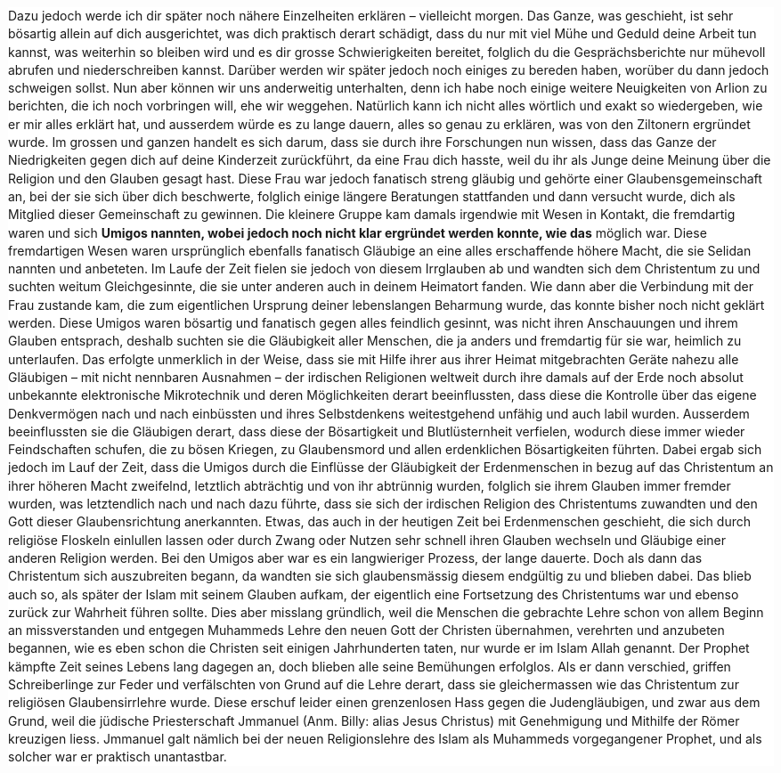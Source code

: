 Dazu jedoch werde ich dir später noch nähere Einzelheiten erklären – vielleicht morgen. Das Ganze, was geschieht, ist sehr bösartig allein auf dich ausgerichtet, was dich praktisch derart schädigt, dass du nur mit viel Mühe und Geduld deine Arbeit tun kannst, was weiterhin so bleiben wird und es dir grosse Schwierigkeiten bereitet, folglich du die Gesprächsberichte nur mühevoll abrufen und niederschreiben kannst. Darüber werden wir später jedoch noch einiges zu bereden haben, worüber du dann jedoch schweigen sollst.
Nun aber können wir uns anderweitig unterhalten, denn ich habe noch einige weitere Neuigkeiten von Arlion zu berichten, die ich noch vorbringen will, ehe wir weggehen. Natürlich kann ich nicht alles wörtlich und exakt so wiedergeben, wie er mir alles erklärt hat, und ausserdem würde es zu lange dauern, alles so genau zu erklären, was von den Ziltonern ergründet wurde. Im grossen und ganzen handelt es sich darum, dass sie durch ihre Forschungen nun wissen, dass das Ganze der Niedrigkeiten gegen dich auf deine Kinderzeit zurückführt, da eine Frau dich hasste, weil du ihr als Junge deine Meinung über die Religion und den Glauben gesagt hast. Diese Frau war jedoch fanatisch streng gläubig und gehörte einer Glaubensgemeinschaft an, bei der sie sich über dich beschwerte, folglich einige längere Beratungen stattfanden und dann versucht wurde, dich als Mitglied dieser Gemeinschaft zu gewinnen. Die kleinere Gruppe kam damals irgendwie mit Wesen in Kontakt, die fremdartig waren und sich **Umigos nannten, wobei jedoch noch nicht klar ergründet werden konnte, wie das** möglich war. Diese fremdartigen Wesen waren ursprünglich ebenfalls fanatisch Gläubige an eine alles erschaffende höhere Macht, die sie Selidan nannten und anbeteten. Im Laufe der Zeit fielen sie jedoch von diesem Irrglauben ab und wandten sich dem Christentum zu und suchten weitum Gleichgesinnte, die sie unter anderen auch in deinem Heimatort fanden. Wie dann aber die Verbindung mit der Frau zustande kam, die zum eigentlichen Ursprung deiner lebenslangen Beharmung wurde, das konnte bisher noch nicht geklärt werden.
Diese Umigos waren bösartig und fanatisch gegen alles feindlich gesinnt, was nicht ihren Anschauungen und ihrem Glauben entsprach, deshalb suchten sie die Gläubigkeit aller Menschen, die ja anders und fremdartig für sie war, heimlich zu unterlaufen. Das erfolgte unmerklich in der Weise, dass sie mit Hilfe ihrer aus ihrer Heimat mitgebrachten Geräte nahezu alle Gläubigen – mit nicht nennbaren Ausnahmen – der irdischen Religionen weltweit durch ihre damals auf der Erde noch absolut unbekannte elektronische Mikrotechnik und deren Möglichkeiten derart beeinflussten, dass diese die Kontrolle über das eigene Denkvermögen nach und nach einbüssten und ihres Selbstdenkens weitestgehend unfähig und auch labil wurden. Ausserdem beeinflussten sie die Gläubigen derart, dass diese der Bösartigkeit und Blutlüsternheit verfielen, wodurch diese immer wieder Feindschaften schufen, die zu bösen Kriegen, zu Glaubensmord und allen erdenklichen Bösartigkeiten führten. Dabei ergab sich jedoch im Lauf der Zeit, dass die Umigos durch die Einflüsse der Gläubigkeit der Erdenmenschen in bezug auf das Christentum an ihrer höheren Macht zweifelnd, letztlich abträchtig und von ihr abtrünnig wurden, folglich sie ihrem Glauben immer fremder wurden, was letztendlich nach und nach dazu führte, dass sie sich der irdischen Religion des Christentums zuwandten und den Gott dieser Glaubensrichtung anerkannten. Etwas, das auch in der heutigen Zeit bei Erdenmenschen geschieht, die sich durch religiöse Floskeln einlullen lassen oder durch Zwang oder Nutzen sehr schnell ihren Glauben wechseln und Gläubige einer anderen Religion werden. Bei den Umigos aber war es ein langwieriger Prozess, der lange dauerte. Doch als dann das Christentum sich auszubreiten begann, da wandten sie sich glaubensmässig diesem endgültig zu und blieben dabei. Das blieb auch so, als später der Islam mit seinem Glauben aufkam, der eigentlich eine Fortsetzung des Christentums war und ebenso zurück zur Wahrheit führen sollte. Dies aber misslang gründlich, weil die Menschen die gebrachte Lehre schon von allem Beginn an missverstanden und entgegen Muhammeds Lehre den neuen Gott der Christen übernahmen, verehrten und anzubeten begannen, wie es eben schon die Christen seit einigen Jahrhunderten taten, nur wurde er im Islam Allah genannt. Der Prophet kämpfte Zeit seines Lebens lang dagegen an, doch blieben alle seine Bemühungen erfolglos. Als er dann verschied, griffen Schreiberlinge zur Feder und verfälschten von Grund auf die Lehre derart, dass sie gleichermassen wie das Christentum zur religiösen Glaubensirrlehre wurde. Diese erschuf leider einen grenzenlosen Hass gegen die Judengläubigen, und zwar aus dem Grund, weil die jüdische Priesterschaft Jmmanuel (Anm. Billy: alias Jesus Christus) mit Genehmigung und Mithilfe der Römer kreuzigen liess. Jmmanuel galt nämlich bei der neuen Religionslehre des Islam als Muhammeds vorgegangener Prophet, und als solcher war er praktisch unantastbar.